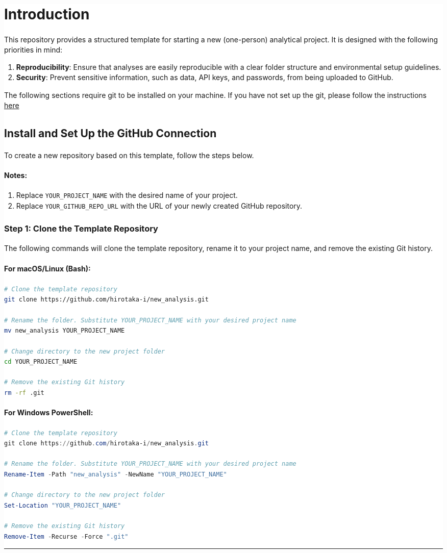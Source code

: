 # Introduction

This repository provides a structured template for starting a new (one-person) analytical project. It is designed with the following priorities in mind:

1. **Reproducibility**: Ensure that analyses are easily reproducible with a clear folder structure and environmental setup guidelines.
2. **Security**: Prevent sensitive information, such as data, API keys, and passwords, from being uploaded to GitHub.

The following sections require git to be installed on your machine. If you have not set up the git, please follow the instructions [here](https://docs.github.com/en/get-started/quickstart/set-up-git)

## Install and Set Up the GitHub Connection

To create a new repository based on this template, follow the steps below.

#### Notes:
1. Replace `YOUR_PROJECT_NAME` with the desired name of your project.
2. Replace `YOUR_GITHUB_REPO_URL` with the URL of your newly created GitHub repository.


### Step 1: Clone the Template Repository

The following commands will clone the template repository, rename it to your project name, and remove the existing Git history.

#### For macOS/Linux (Bash):
```bash
# Clone the template repository
git clone https://github.com/hirotaka-i/new_analysis.git 

# Rename the folder. Substitute YOUR_PROJECT_NAME with your desired project name
mv new_analysis YOUR_PROJECT_NAME 

# Change directory to the new project folder
cd YOUR_PROJECT_NAME

# Remove the existing Git history
rm -rf .git
```

#### For Windows PowerShell:
```powershell
# Clone the template repository
git clone https://github.com/hirotaka-i/new_analysis.git 

# Rename the folder. Substitute YOUR_PROJECT_NAME with your desired project name
Rename-Item -Path "new_analysis" -NewName "YOUR_PROJECT_NAME" 

# Change directory to the new project folder
Set-Location "YOUR_PROJECT_NAME"

# Remove the existing Git history
Remove-Item -Recurse -Force ".git"
```

---
